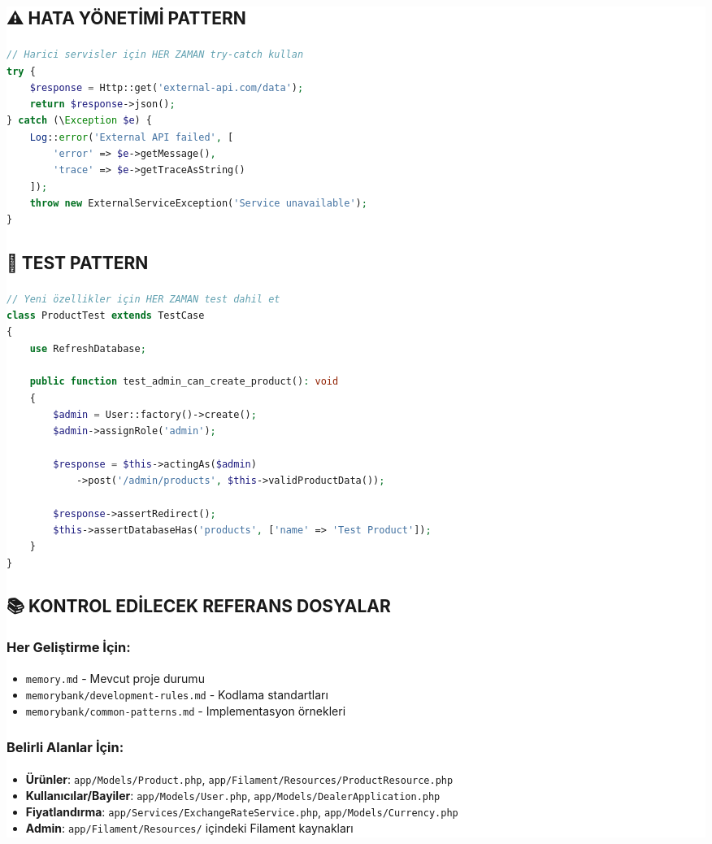 ## ⚠️ HATA YÖNETİMİ PATTERN
```php
// Harici servisler için HER ZAMAN try-catch kullan
try {
    $response = Http::get('external-api.com/data');
    return $response->json();
} catch (\Exception $e) {
    Log::error('External API failed', [
        'error' => $e->getMessage(),
        'trace' => $e->getTraceAsString()
    ]);
    throw new ExternalServiceException('Service unavailable');
}
```

## 🧪 TEST PATTERN
```php
// Yeni özellikler için HER ZAMAN test dahil et
class ProductTest extends TestCase
{
    use RefreshDatabase;

    public function test_admin_can_create_product(): void
    {
        $admin = User::factory()->create();
        $admin->assignRole('admin');

        $response = $this->actingAs($admin)
            ->post('/admin/products', $this->validProductData());

        $response->assertRedirect();
        $this->assertDatabaseHas('products', ['name' => 'Test Product']);
    }
}
```

## 📚 KONTROL EDİLECEK REFERANS DOSYALAR

### Her Geliştirme İçin:
- `memory.md` - Mevcut proje durumu
- `memorybank/development-rules.md` - Kodlama standartları
- `memorybank/common-patterns.md` - Implementasyon örnekleri

### Belirli Alanlar İçin:
- **Ürünler**: `app/Models/Product.php`, `app/Filament/Resources/ProductResource.php`
- **Kullanıcılar/Bayiler**: `app/Models/User.php`, `app/Models/DealerApplication.php`
- **Fiyatlandırma**: `app/Services/ExchangeRateService.php`, `app/Models/Currency.php`
- **Admin**: `app/Filament/Resources/` içindeki Filament kaynakları
